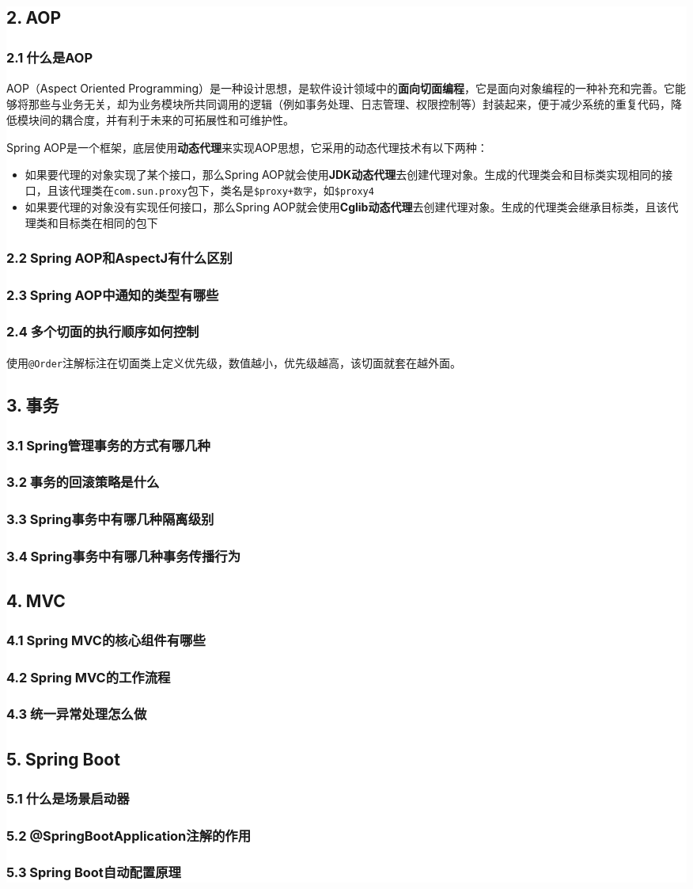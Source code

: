 

## 2. AOP

### 2.1 什么是AOP

AOP（Aspect Oriented Programming）是一种设计思想，是软件设计领域中的**面向切面编程**，它是面向对象编程的一种补充和完善。它能够将那些与业务无关，却为业务模块所共同调用的逻辑（例如事务处理、日志管理、权限控制等）封装起来，便于减少系统的重复代码，降低模块间的耦合度，并有利于未来的可拓展性和可维护性。

Spring AOP是一个框架，底层使用**动态代理**来实现AOP思想，它采用的动态代理技术有以下两种：

- 如果要代理的对象实现了某个接口，那么Spring AOP就会使用**JDK动态代理**去创建代理对象。生成的代理类会和目标类实现相同的接口，且该代理类在`com.sun.proxy`包下，类名是`$proxy+数字`，如`$proxy4`
- 如果要代理的对象没有实现任何接口，那么Spring AOP就会使用**Cglib动态代理**去创建代理对象。生成的代理类会继承目标类，且该代理类和目标类在相同的包下

### 2.2 Spring AOP和AspectJ有什么区别

### 2.3 Spring AOP中通知的类型有哪些

### 2.4 多个切面的执行顺序如何控制

使用`@Order`注解标注在切面类上定义优先级，数值越小，优先级越高，该切面就套在越外面。

## 3. 事务

### 3.1 Spring管理事务的方式有哪几种

### 3.2 事务的回滚策略是什么

### 3.3 Spring事务中有哪几种隔离级别

### 3.4 Spring事务中有哪几种事务传播行为

## 4. MVC

### 4.1 Spring MVC的核心组件有哪些

### 4.2 Spring MVC的工作流程

### 4.3 统一异常处理怎么做

## 5. Spring Boot

### 5.1 什么是场景启动器

### 5.2 @SpringBootApplication注解的作用

### 5.3 Spring Boot自动配置原理
